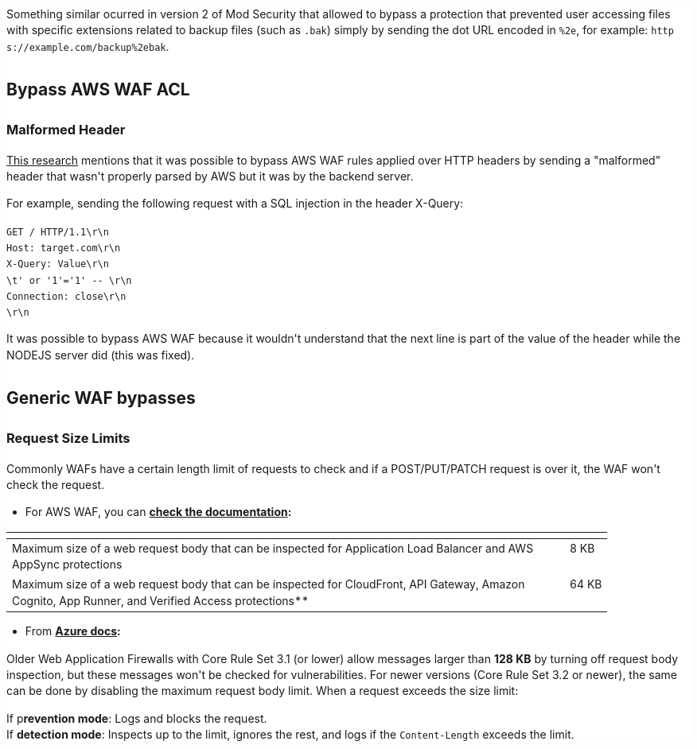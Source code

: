 Something similar ocurred in version 2 of Mod Security that allowed to bypass a protection that prevented user accessing files with specific extensions related to backup files (such as `.bak`) simply by sending the dot URL encoded in `%2e`, for example: `https://example.com/backup%2ebak`.

## Bypass AWS WAF ACL <a href="#heading-bypassing-aws-waf-acl" id="heading-bypassing-aws-waf-acl"></a>

### Malformed Header

[This research](https://rafa.hashnode.dev/exploiting-http-parsers-inconsistencies) mentions that it was possible to bypass AWS WAF rules applied over HTTP headers by sending a "malformed" header that wasn't properly parsed by AWS but it was by the backend server.

For example, sending the following request with a SQL injection in the header X-Query:

```http
GET / HTTP/1.1\r\n
Host: target.com\r\n
X-Query: Value\r\n
\t' or '1'='1' -- \r\n
Connection: close\r\n
\r\n
```

It was possible to bypass AWS WAF because it wouldn't understand that the next line is part of the value of the header while the NODEJS server did (this was fixed).

## Generic WAF bypasses

### Request Size Limits

Commonly WAFs have a certain length limit of requests to check and if a POST/PUT/PATCH request is over it, the WAF won't check the request.

- For AWS WAF, you can [**check the documentation**](https://docs.aws.amazon.com/waf/latest/developerguide/limits.html)**:**

<table data-header-hidden><thead><tr><th width="687"></th><th></th></tr></thead><tbody><tr><td>Maximum size of a web request body that can be inspected for Application Load Balancer and AWS AppSync protections</td><td>8 KB</td></tr><tr><td>Maximum size of a web request body that can be inspected for CloudFront, API Gateway, Amazon Cognito, App Runner, and Verified Access protections**</td><td>64 KB</td></tr></tbody></table>

- From [**Azure docs**](https://learn.microsoft.com/en-us/azure/web-application-firewall/ag/application-gateway-waf-request-size-limits)**:**

Older Web Application Firewalls with Core Rule Set 3.1 (or lower) allow messages larger than **128 KB** by turning off request body inspection, but these messages won't be checked for vulnerabilities. For newer versions (Core Rule Set 3.2 or newer), the same can be done by disabling the maximum request body limit. When a request exceeds the size limit:

If p**revention mode**: Logs and blocks the request.\
If **detection mode**: Inspects up to the limit, ignores the rest, and logs if the `Content-Length` exceeds the limit.
